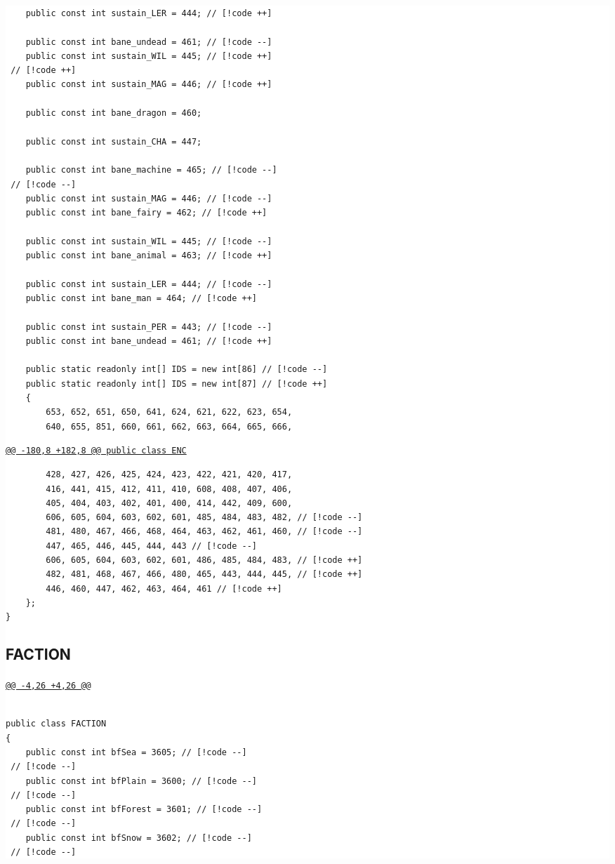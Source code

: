 ```cs:line-numbers=142
	public const int sustain_LER = 444; // [!code ++]

	public const int bane_undead = 461; // [!code --]
	public const int sustain_WIL = 445; // [!code ++]
 // [!code ++]
	public const int sustain_MAG = 446; // [!code ++]

	public const int bane_dragon = 460;

	public const int sustain_CHA = 447;

	public const int bane_machine = 465; // [!code --]
 // [!code --]
	public const int sustain_MAG = 446; // [!code --]
	public const int bane_fairy = 462; // [!code ++]

	public const int sustain_WIL = 445; // [!code --]
	public const int bane_animal = 463; // [!code ++]

	public const int sustain_LER = 444; // [!code --]
	public const int bane_man = 464; // [!code ++]

	public const int sustain_PER = 443; // [!code --]
	public const int bane_undead = 461; // [!code ++]

	public static readonly int[] IDS = new int[86] // [!code --]
	public static readonly int[] IDS = new int[87] // [!code ++]
	{
		653, 652, 651, 650, 641, 624, 621, 622, 623, 654,
		640, 655, 851, 660, 661, 662, 663, 664, 665, 666,
```

[`@@ -180,8 +182,8 @@ public class ENC`](https://github.com/Elin-Modding-Resources/Elin-Decompiled/blob/e4d206d07a0431a7de4679a85b22430ac4dc11c6/Elin/ENC.cs#L180-L187)
```cs:line-numbers=180
		428, 427, 426, 425, 424, 423, 422, 421, 420, 417,
		416, 441, 415, 412, 411, 410, 608, 408, 407, 406,
		405, 404, 403, 402, 401, 400, 414, 442, 409, 600,
		606, 605, 604, 603, 602, 601, 485, 484, 483, 482, // [!code --]
		481, 480, 467, 466, 468, 464, 463, 462, 461, 460, // [!code --]
		447, 465, 446, 445, 444, 443 // [!code --]
		606, 605, 604, 603, 602, 601, 486, 485, 484, 483, // [!code ++]
		482, 481, 468, 467, 466, 480, 465, 443, 444, 445, // [!code ++]
		446, 460, 447, 462, 463, 464, 461 // [!code ++]
	};
}
```

## FACTION

[`@@ -4,26 +4,26 @@`](https://github.com/Elin-Modding-Resources/Elin-Decompiled/blob/e4d206d07a0431a7de4679a85b22430ac4dc11c6/Elin/FACTION.cs#L4-L29)
```cs:line-numbers=4

public class FACTION
{
	public const int bfSea = 3605; // [!code --]
 // [!code --]
	public const int bfPlain = 3600; // [!code --]
 // [!code --]
	public const int bfForest = 3601; // [!code --]
 // [!code --]
	public const int bfSnow = 3602; // [!code --]
 // [!code --]
```